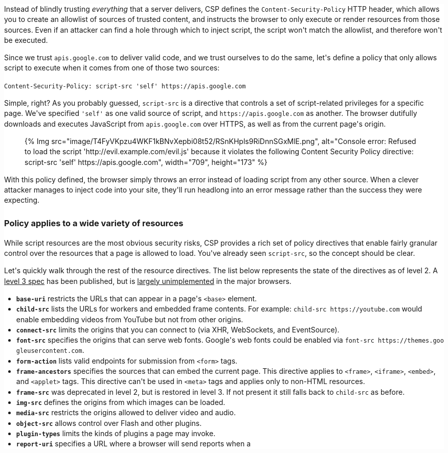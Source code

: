 Instead of blindly trusting _everything_ that a server delivers, CSP defines the
`Content-Security-Policy` HTTP header, which allows you to create an allowlist of
sources of trusted content, and instructs the browser to only execute or render
resources from those sources. Even if an attacker can find a hole through which
to inject script, the script won't match the allowlist, and therefore won't be
executed.

Since we trust `apis.google.com` to deliver valid code, and we trust ourselves
to do the same, let's define a policy that only allows script to execute when it
comes from one of those two sources:

```http
Content-Security-Policy: script-src 'self' https://apis.google.com
```

Simple, right? As you probably guessed, `script-src` is a directive that
controls a set of script-related privileges for a specific page. We've specified
`'self'` as one valid source of script, and `https://apis.google.com` as
another. The browser dutifully downloads and executes JavaScript from
`apis.google.com` over HTTPS, as well as from the current page's origin.

<div class="attempt-right">
  <figure>
    {% Img src="image/T4FyVKpzu4WKF1kBNvXepbi08t52/RSnKHpls9RiDnnSGxMlE.png", alt="Console error: Refused to load the script 'http://evil.example.com/evil.js' because it violates the following Content Security Policy directive: script-src 'self' https://apis.google.com", width="709", height="173" %}
  </figure>
</div>

With this policy defined, the browser simply throws an error instead of
loading script from any other source. When a clever attacker manages to
inject code into your site, they'll run headlong into an error message rather
than the success they were expecting.

### Policy applies to a wide variety of resources

While script resources are the most obvious security risks, CSP provides a rich
set of policy directives that enable fairly granular control over the resources
that a page is allowed to load. You've already seen `script-src`, so the concept
should be clear.

Let's quickly walk through the rest of the resource directives. The list below
represents the state of the directives as of level 2. A [level 3
spec](https://www.w3.org/TR/CSP3/) has been published, but is [largely
unimplemented](https://www.chromestatus.com/features#csp3) in the major
browsers.

* **`base-uri`** restricts the URLs that can appear in a page's `<base>` element.
* **`child-src`** lists the URLs for workers and embedded frame contents. For
  example: `child-src https://youtube.com` would enable embedding videos from
  YouTube but not from other origins.
* **`connect-src`** limits the origins that you can connect to (via XHR,
  WebSockets, and EventSource).
* **`font-src`** specifies the origins that can serve web fonts. Google's web
fonts could be enabled via `font-src https://themes.googleusercontent.com`.
* **`form-action`** lists valid endpoints for submission from `<form>` tags.
* **`frame-ancestors`**  specifies the sources that can embed the current page.
This directive applies to `<frame>`, `<iframe>`, `<embed>`, and `<applet>` tags.
This directive can't be used in `<meta>` tags and applies only to non-HTML
resources.
* **`frame-src`** was deprecated in level 2, but is restored in level 3. If not
present it still falls back to  `child-src` as before.
* **`img-src`** defines the origins from which images can be loaded.
* **`media-src`** restricts the origins allowed to deliver video and audio.
* **`object-src`** allows control over Flash and other plugins.
* **`plugin-types`** limits the kinds of plugins a page may invoke.
* **`report-uri`** specifies a URL where a browser will send reports when a